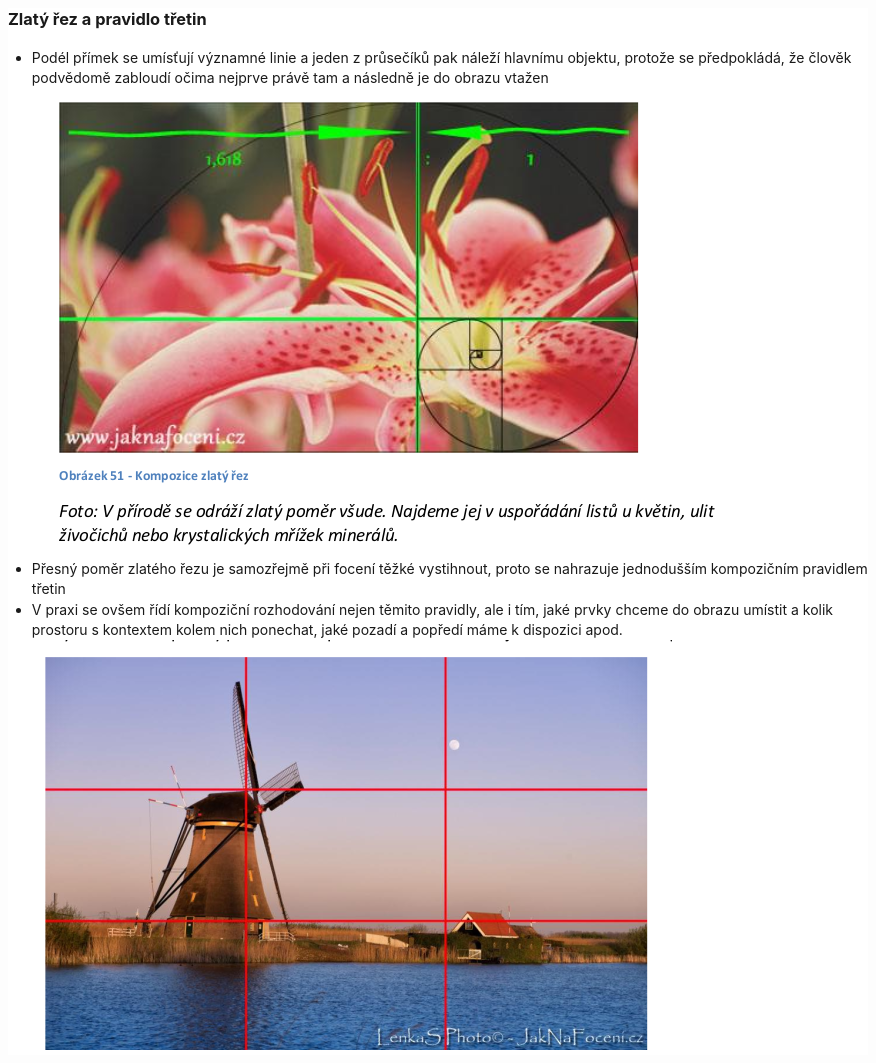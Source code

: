 
### Zlatý řez a pravidlo třetin
- Podél přímek se umísťují významné linie a jeden z průsečíků pak náleží hlavnímu objektu, protože se předpokládá, že člověk podvědomě zabloudí očima nejprve právě tam a následně je do obrazu vtažen
![alt text](/Obrazky/zlato.png)
- Přesný poměr zlatého řezu je samozřejmě při focení těžké vystihnout, proto se nahrazuje jednodušším kompozičním pravidlem třetin
- V praxi se ovšem řídí kompoziční rozhodování nejen těmito pravidly, ale i tím, jaké prvky chceme do obrazu umístit a kolik prostoru s kontextem kolem nich ponechat, jaké pozadí a popředí máme k dispozici apod.
![alt text](/Obrazky/cervnycary.png)
